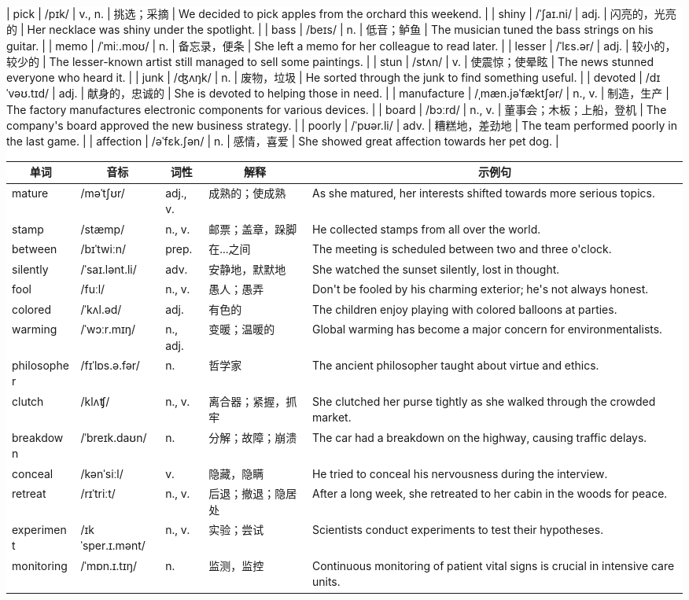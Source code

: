 | pick                | /pɪk/                | v., n.     | 挑选；采摘                                                     | We decided to pick apples from the orchard this weekend.                                   |
| shiny               | /ˈʃaɪ.ni/             | adj.       | 闪亮的，光亮的                                                 | Her necklace was shiny under the spotlight.                                                |
| bass                | /beɪs/               | n.         | 低音；鲈鱼                                                     | The musician tuned the bass strings on his guitar.                                         |
| memo                | /ˈmiː.moʊ/           | n.         | 备忘录，便条                                                    | She left a memo for her colleague to read later.                                           |
| lesser              | /ˈlɛs.ər/            | adj.       | 较小的，较少的                                                 | The lesser-known artist still managed to sell some paintings.                              |
| stun                | /stʌn/               | v.         | 使震惊；使晕眩                                                 | The news stunned everyone who heard it.                                                    |
| junk                | /ʤʌŋk/               | n.         | 废物，垃圾                                                     | He sorted through the junk to find something useful.                                       |
| devoted             | /dɪˈvəʊ.tɪd/          | adj.       | 献身的，忠诚的                                                 | She is devoted to helping those in need.                                                   |
| manufacture         | /ˌmæn.jəˈfæktʃər/     | n., v.     | 制造，生产                                                     | The factory manufactures electronic components for various devices.                        |
| board               | /bɔːrd/              | n., v.     | 董事会；木板；上船，登机                                       | The company's board approved the new business strategy.                                    |
| poorly              | /ˈpʊər.li/            | adv.       | 糟糕地，差劲地                                                 | The team performed poorly in the last game.                                                |
| affection           | /əˈfɛk.ʃən/           | n.         | 感情，喜爱                                                     | She showed great affection towards her pet dog.                                            |



| 单词                | 音标                   | 词性       | 解释                                                         | 示例句                                                                                       |
|---------------------|------------------------|------------|--------------------------------------------------------------|----------------------------------------------------------------------------------------------|
| mature              | /məˈtʃʊr/             | adj., v.   | 成熟的；使成熟                                                | As she matured, her interests shifted towards more serious topics.                           |
| stamp               | /stæmp/               | n., v.     | 邮票；盖章，跺脚                                               | He collected stamps from all over the world.                                                |
| between             | /bɪˈtwiːn/            | prep.      | 在...之间                                                     | The meeting is scheduled between two and three o'clock.                                      |
| silently            | /ˈsaɪ.lənt.li/        | adv.       | 安静地，默默地                                                 | She watched the sunset silently, lost in thought.                                           |
| fool                | /fuːl/                | n., v.     | 愚人；愚弄                                                    | Don't be fooled by his charming exterior; he's not always honest.                           |
| colored             | /ˈkʌl.əd/            | adj.       | 有色的                                                       | The children enjoy playing with colored balloons at parties.                                |
| warming             | /ˈwɔːr.mɪŋ/           | n., adj.   | 变暖；温暖的                                                  | Global warming has become a major concern for environmentalists.                            |
| philosopher         | /fɪˈlɒs.ə.fər/       | n.         | 哲学家                                                        | The ancient philosopher taught about virtue and ethics.                                      |
| clutch              | /klʌʧ/               | n., v.     | 离合器；紧握，抓牢                                             | She clutched her purse tightly as she walked through the crowded market.                    |
| breakdown           | /ˈbreɪk.daʊn/        | n.         | 分解；故障；崩溃                                               | The car had a breakdown on the highway, causing traffic delays.                             |
| conceal             | /kənˈsiːl/           | v.         | 隐藏，隐瞒                                                    | He tried to conceal his nervousness during the interview.                                   |
| retreat             | /rɪˈtriːt/           | n., v.     | 后退；撤退；隐居处                                              | After a long week, she retreated to her cabin in the woods for peace.                       |
| experiment          | /ɪkˈsper.ɪ.mənt/     | n., v.     | 实验；尝试                                                    | Scientists conduct experiments to test their hypotheses.                                   |
| monitoring          | /ˈmɒn.ɪ.tɪŋ/         | n.         | 监测，监控                                                    | Continuous monitoring of patient vital signs is crucial in intensive care units.            |